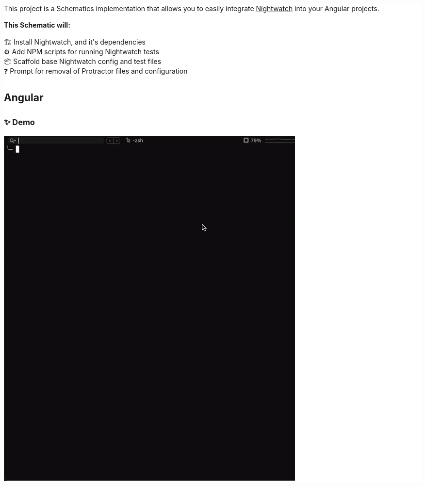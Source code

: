 This project is a Schematics implementation that allows you to easily integrate [Nightwatch][nightwatchlink] into your Angular projects.

**This Schematic will:**

🏗️ Install Nightwatch, and it's dependencies  
⚙️ Add NPM scripts for running Nightwatch tests  
📦 Scaffold base Nightwatch config and test files  
❓ Prompt for removal of Protractor files and configuration

## Angular

### ✨ Demo

![Nightwatch Schematics Demo](.github/assets/angular-demo.gif)


[nightwatchlink]: https://nightwatchjs.org/
[nightwatchclioptionslink]: https://nightwatchjs.org/guide/running-tests/command-line-options.html
[nightwatchgetstartedlink]: https://nightwatchjs.org/gettingstarted/
[nightwatchschematicslink]: https://github.com/nightwatchjs/nightwatch-schematics
[vuenightwatchpluginlink]: https://cli.vuejs.org/core-plugins/e2e-nightwatch.html
[schematicsclilink]: https://www.npmjs.com/package/@angular-devkit/schematics-cli
[githubissuelink]: https://github.com/nightwatchjs/nightwatch-schematics/issues?q=is%3Aissue+is%3Aopen+sort%3Aupdated-desc
[gitterlink]: https://gitter.im/nightwatchjs/nightwatch
